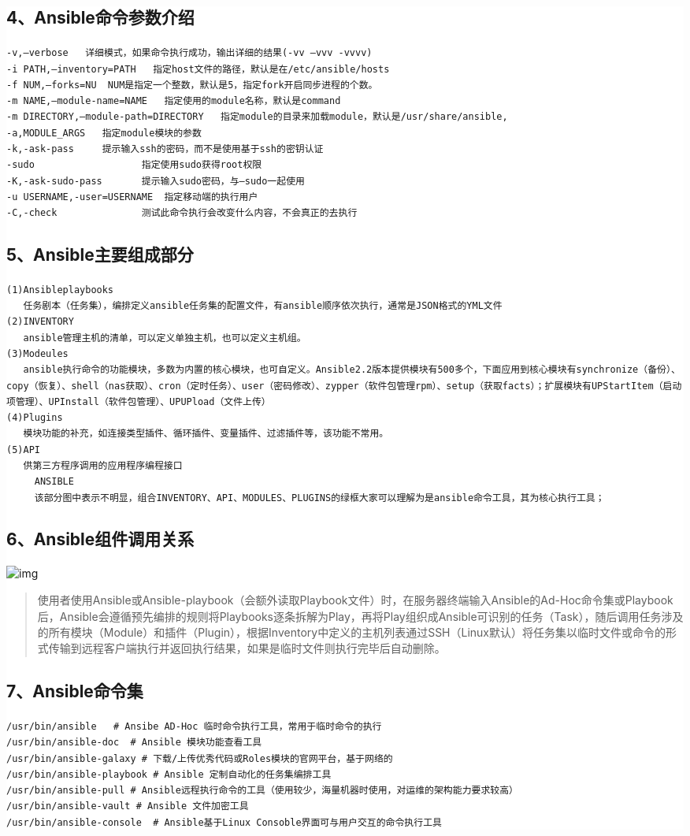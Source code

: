 

## 4、Ansible命令参数介绍

```
-v,–verbose   详细模式，如果命令执行成功，输出详细的结果(-vv –vvv -vvvv)
-i PATH,–inventory=PATH   指定host文件的路径，默认是在/etc/ansible/hosts 
-f NUM,–forks=NU  NUM是指定一个整数，默认是5，指定fork开启同步进程的个数。 
-m NAME,–module-name=NAME   指定使用的module名称，默认是command
-m DIRECTORY,–module-path=DIRECTORY   指定module的目录来加载module，默认是/usr/share/ansible, 
-a,MODULE_ARGS   指定module模块的参数 
-k,-ask-pass     提示输入ssh的密码，而不是使用基于ssh的密钥认证
-sudo                   指定使用sudo获得root权限
-K,-ask-sudo-pass       提示输入sudo密码，与–sudo一起使用 
-u USERNAME,-user=USERNAME  指定移动端的执行用户 
-C,-check               测试此命令执行会改变什么内容，不会真正的去执行
```



## 5、Ansible主要组成部分

```
(1)Ansibleplaybooks
   任务剧本（任务集），编排定义ansible任务集的配置文件，有ansible顺序依次执行，通常是JSON格式的YML文件
(2)INVENTORY
   ansible管理主机的清单，可以定义单独主机，也可以定义主机组。
(3)Modeules
   ansible执行命令的功能模块，多数为内置的核心模块，也可自定义。Ansible2.2版本提供模块有500多个，下面应用到核心模块有synchronize（备份）、copy（恢复）、shell（nas获取）、cron（定时任务）、user（密码修改）、zypper（软件包管理rpm）、setup（获取facts）；扩展模块有UPStartItem（启动项管理）、UPInstall（软件包管理）、UPUPload（文件上传）
(4)Plugins
   模块功能的补充，如连接类型插件、循环插件、变量插件、过滤插件等，该功能不常用。
(5)API
   供第三方程序调用的应用程序编程接口
     ANSIBLE
     该部分图中表示不明显，组合INVENTORY、API、MODULES、PLUGINS的绿框大家可以理解为是ansible命令工具，其为核心执行工具；
```



## 6、Ansible组件调用关系

![img](https://static.oschina.net/uploads/space/2017/0410/151635_dHB9_3413282.png)

> 使用者使用Ansible或Ansible-playbook（会额外读取Playbook文件）时，在服务器终端输入Ansible的Ad-Hoc命令集或Playbook后，Ansible会遵循预先编排的规则将Playbooks逐条拆解为Play，再将Play组织成Ansible可识别的任务（Task），随后调用任务涉及的所有模块（Module）和插件（Plugin），根据Inventory中定义的主机列表通过SSH（Linux默认）将任务集以临时文件或命令的形式传输到远程客户端执行并返回执行结果，如果是临时文件则执行完毕后自动删除。



## 7、Ansible命令集

```
/usr/bin/ansible   # Ansibe AD-Hoc 临时命令执行工具，常用于临时命令的执行
/usr/bin/ansible-doc  # Ansible 模块功能查看工具
/usr/bin/ansible-galaxy # 下载/上传优秀代码或Roles模块的官网平台，基于网络的
/usr/bin/ansible-playbook # Ansible 定制自动化的任务集编排工具
/usr/bin/ansible-pull # Ansible远程执行命令的工具（使用较少，海量机器时使用，对运维的架构能力要求较高）
/usr/bin/ansible-vault # Ansible 文件加密工具
/usr/bin/ansible-console  # Ansible基于Linux Consoble界面可与用户交互的命令执行工具
```
